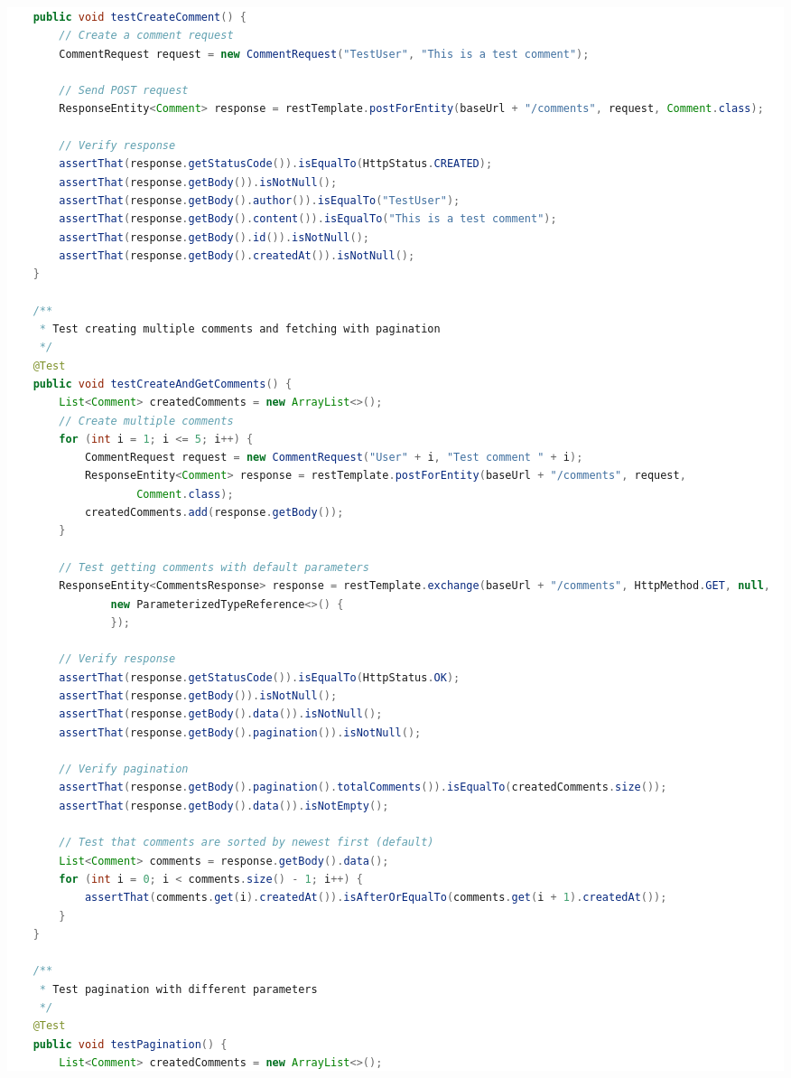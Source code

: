 ```java
	public void testCreateComment() {
		// Create a comment request
		CommentRequest request = new CommentRequest("TestUser", "This is a test comment");

		// Send POST request
		ResponseEntity<Comment> response = restTemplate.postForEntity(baseUrl + "/comments", request, Comment.class);

		// Verify response
		assertThat(response.getStatusCode()).isEqualTo(HttpStatus.CREATED);
		assertThat(response.getBody()).isNotNull();
		assertThat(response.getBody().author()).isEqualTo("TestUser");
		assertThat(response.getBody().content()).isEqualTo("This is a test comment");
		assertThat(response.getBody().id()).isNotNull();
		assertThat(response.getBody().createdAt()).isNotNull();
	}

	/**
	 * Test creating multiple comments and fetching with pagination
	 */
	@Test
	public void testCreateAndGetComments() {
		List<Comment> createdComments = new ArrayList<>();
		// Create multiple comments
		for (int i = 1; i <= 5; i++) {
			CommentRequest request = new CommentRequest("User" + i, "Test comment " + i);
			ResponseEntity<Comment> response = restTemplate.postForEntity(baseUrl + "/comments", request,
					Comment.class);
			createdComments.add(response.getBody());
		}

		// Test getting comments with default parameters
		ResponseEntity<CommentsResponse> response = restTemplate.exchange(baseUrl + "/comments", HttpMethod.GET, null,
				new ParameterizedTypeReference<>() {
				});

		// Verify response
		assertThat(response.getStatusCode()).isEqualTo(HttpStatus.OK);
		assertThat(response.getBody()).isNotNull();
		assertThat(response.getBody().data()).isNotNull();
		assertThat(response.getBody().pagination()).isNotNull();

		// Verify pagination
		assertThat(response.getBody().pagination().totalComments()).isEqualTo(createdComments.size());
		assertThat(response.getBody().data()).isNotEmpty();

		// Test that comments are sorted by newest first (default)
		List<Comment> comments = response.getBody().data();
		for (int i = 0; i < comments.size() - 1; i++) {
			assertThat(comments.get(i).createdAt()).isAfterOrEqualTo(comments.get(i + 1).createdAt());
		}
	}

	/**
	 * Test pagination with different parameters
	 */
	@Test
	public void testPagination() {
		List<Comment> createdComments = new ArrayList<>();
```